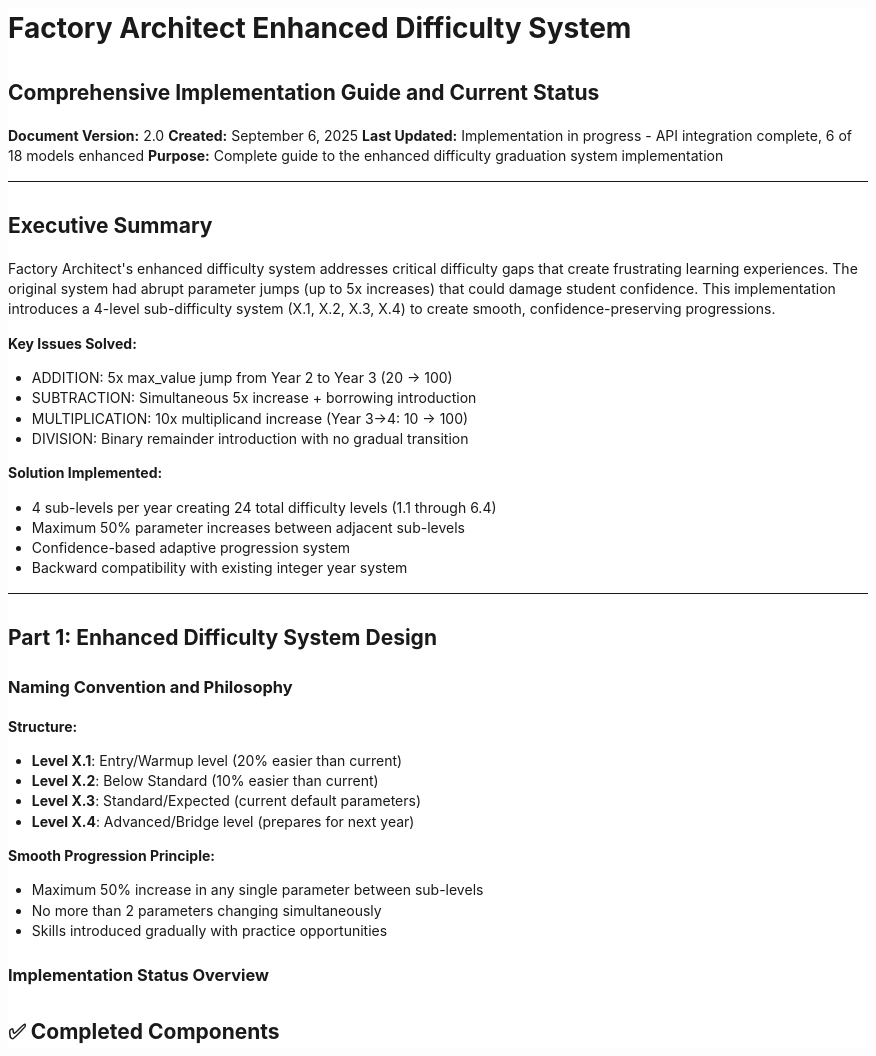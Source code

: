 # Factory Architect Enhanced Difficulty System
## Comprehensive Implementation Guide and Current Status

**Document Version:** 2.0
**Created:** September 6, 2025
**Last Updated:** Implementation in progress - API integration complete, 6 of 18 models enhanced
**Purpose:** Complete guide to the enhanced difficulty graduation system implementation

---

## Executive Summary

Factory Architect's enhanced difficulty system addresses critical difficulty gaps that create frustrating learning experiences. The original system had abrupt parameter jumps (up to 5x increases) that could damage student confidence. This implementation introduces a 4-level sub-difficulty system (X.1, X.2, X.3, X.4) to create smooth, confidence-preserving progressions.

**Key Issues Solved:**
- ADDITION: 5x max_value jump from Year 2 to Year 3 (20 → 100)
- SUBTRACTION: Simultaneous 5x increase + borrowing introduction
- MULTIPLICATION: 10x multiplicand increase (Year 3→4: 10 → 100)
- DIVISION: Binary remainder introduction with no gradual transition

**Solution Implemented:**
- 4 sub-levels per year creating 24 total difficulty levels (1.1 through 6.4)
- Maximum 50% parameter increases between adjacent sub-levels
- Confidence-based adaptive progression system
- Backward compatibility with existing integer year system

---

## Part 1: Enhanced Difficulty System Design

### Naming Convention and Philosophy

**Structure:**
- **Level X.1**: Entry/Warmup level (20% easier than current)
- **Level X.2**: Below Standard (10% easier than current)
- **Level X.3**: Standard/Expected (current default parameters)
- **Level X.4**: Advanced/Bridge level (prepares for next year)

**Smooth Progression Principle:**
- Maximum 50% increase in any single parameter between sub-levels
- No more than 2 parameters changing simultaneously
- Skills introduced gradually with practice opportunities

### Implementation Status Overview

## ✅ Completed Components
